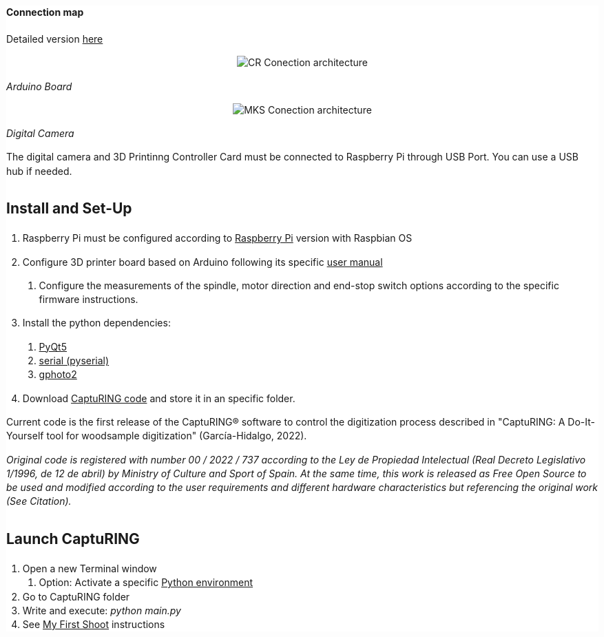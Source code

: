 #### Connection map
Detailed version [here](CRConnection.pdf)

<p align="center">
  <img src="https://github.com/CambiumRG/CaptuRING/blob/main/manual/images/cring_sch.jpg" title="CR Conection architecture" width="600">
</p>

_Arduino Board_

<p align="center">
  <img src="https://github.com/CambiumRG/CaptuRING/blob/main/manual/images/MKS1.png" title="MKS Conection architecture" width="600">
</p>

_Digital Camera_

The digital camera and 3D Printinng Controller Card must be connected to Raspberry Pi through USB Port. You can use a USB hub if needed.

## Install and Set-Up

1. Raspberry Pi must be configured according to [Raspberry Pi](raspberrypi.com) version with Raspbian OS
2. Configure 3D printer board based on Arduino following its specific [user manual](https://github.com/makerbase-mks/SGEN_L/blob/master/MKS%20SGEN_L%20Datasheet.pdf)
   1. Configure the measurements of the spindle, motor direction and end-stop switch options according to the specific firmware instructions.
3. Install the python dependencies:
   1. [PyQt5](https://pypi.org/project/PyQt5/)
   2. [serial (pyserial)](https://pypi.org/project/pyserial/)
   3. [gphoto2](https://pypi.org/project/gphoto2/)

4. Download [CaptuRING code](https://github.com/cambiumrg/capturing) and store it in an specific folder.  

Current code is the first release of the CaptuRING® software to control the digitization process described in "CaptuRING: A Do-It-Yourself tool for woodsample digitization" (García-Hidalgo, 2022). 

*Original code is registered with number 00 / 2022 / 737 according to the Ley de Propiedad Intelectual (Real Decreto Legislativo 1/1996, de 12 de abril) by Ministry of Culture and Sport of Spain. At the same time, this work is released as Free Open Source to be used and modified according to the user requirements and different hardware characteristics but referencing the original work (See Citation).*

## Launch CaptuRING

1. Open a new Terminal window
   1. Option: Activate a specific [Python environment](https://docs.python.org/3/library/venv.html)
2. Go to CaptuRING folder
3. Write and execute: _python main.py_
4. See [My First Shoot](#my-first-shoot) instructions

<p align="center">
